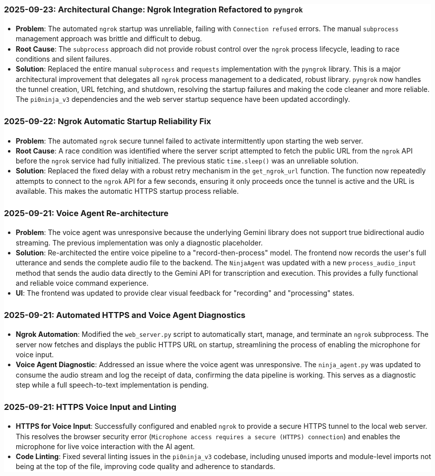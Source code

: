 ### 2025-09-23: Architectural Change: Ngrok Integration Refactored to `pyngrok`

- **Problem**: The automated `ngrok` startup was unreliable, failing with `Connection refused` errors. The manual `subprocess` management approach was brittle and difficult to debug.
- **Root Cause**: The `subprocess` approach did not provide robust control over the `ngrok` process lifecycle, leading to race conditions and silent failures.
- **Solution**: Replaced the entire manual `subprocess` and `requests` implementation with the `pyngrok` library. This is a major architectural improvement that delegates all `ngrok` process management to a dedicated, robust library. `pyngrok` now handles the tunnel creation, URL fetching, and shutdown, resolving the startup failures and making the code cleaner and more reliable. The `pi0ninja_v3` dependencies and the web server startup sequence have been updated accordingly.

### 2025-09-22: Ngrok Automatic Startup Reliability Fix

- **Problem**: The automated `ngrok` secure tunnel failed to activate intermittently upon starting the web server.
- **Root Cause**: A race condition was identified where the server script attempted to fetch the public URL from the `ngrok` API before the `ngrok` service had fully initialized. The previous static `time.sleep()` was an unreliable solution.
- **Solution**: Replaced the fixed delay with a robust retry mechanism in the `get_ngrok_url` function. The function now repeatedly attempts to connect to the `ngrok` API for a few seconds, ensuring it only proceeds once the tunnel is active and the URL is available. This makes the automatic HTTPS startup process reliable.

### 2025-09-21: Voice Agent Re-architecture

- **Problem**: The voice agent was unresponsive because the underlying Gemini library does not support true bidirectional audio streaming. The previous implementation was only a diagnostic placeholder.
- **Solution**: Re-architected the entire voice pipeline to a "record-then-process" model. The frontend now records the user's full utterance and sends the complete audio file to the backend. The `NinjaAgent` was updated with a new `process_audio_input` method that sends the audio data directly to the Gemini API for transcription and execution. This provides a fully functional and reliable voice command experience.
- **UI**: The frontend was updated to provide clear visual feedback for "recording" and "processing" states.

### 2025-09-21: Automated HTTPS and Voice Agent Diagnostics

- **Ngrok Automation**: Modified the `web_server.py` script to automatically start, manage, and terminate an `ngrok` subprocess. The server now fetches and displays the public HTTPS URL on startup, streamlining the process of enabling the microphone for voice input.
- **Voice Agent Diagnostic**: Addressed an issue where the voice agent was unresponsive. The `ninja_agent.py` was updated to consume the audio stream and log the receipt of data, confirming the data pipeline is working. This serves as a diagnostic step while a full speech-to-text implementation is pending.

### 2025-09-21: HTTPS Voice Input and Linting

- **HTTPS for Voice Input**: Successfully configured and enabled `ngrok` to provide a secure HTTPS tunnel to the local web server. This resolves the browser security error (`Microphone access requires a secure (HTTPS) connection`) and enables the microphone for live voice interaction with the AI agent.
- **Code Linting**: Fixed several linting issues in the `pi0ninja_v3` codebase, including unused imports and module-level imports not being at the top of the file, improving code quality and adherence to standards.
